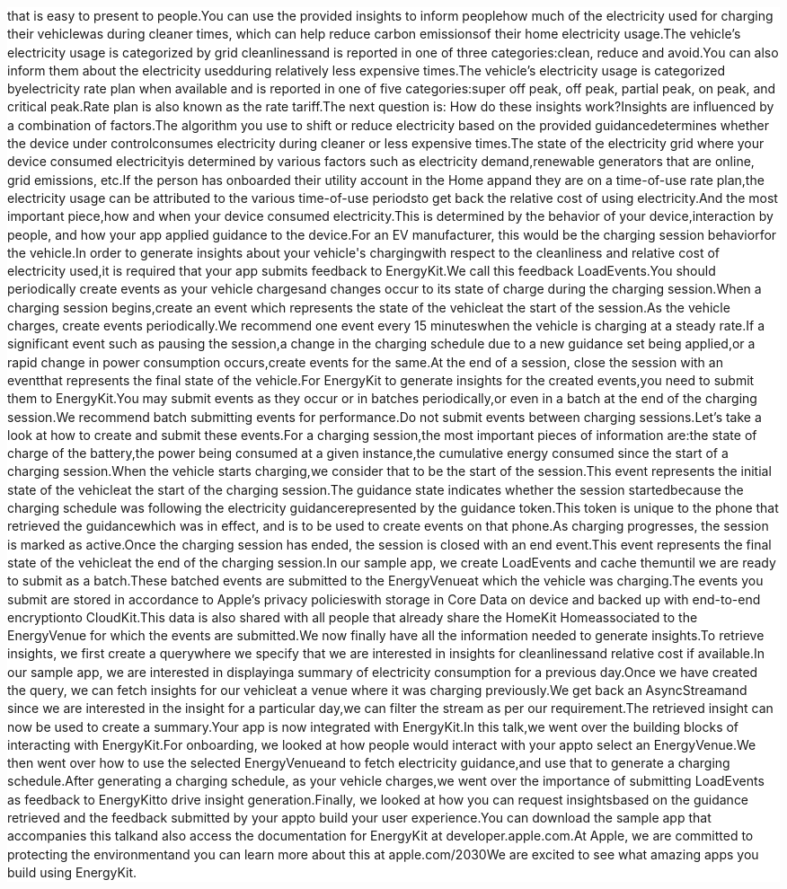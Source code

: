 that is easy to present to people.You can use the provided insights to inform peoplehow much of the electricity used for charging their vehiclewas during cleaner times, which can help reduce carbon emissionsof their home electricity usage.The vehicle’s electricity usage is categorized by grid cleanlinessand is reported in one of three categories:clean, reduce and avoid.You can also inform them about the electricity usedduring relatively less expensive times.The vehicle’s electricity usage is categorized byelectricity rate plan when available and is reported in one of five categories:super off peak, off peak, partial peak, on peak, and critical peak.Rate plan is also known as the rate tariff.The next question is: How do these insights work?Insights are influenced by a combination of factors.The algorithm you use to shift or reduce electricity based on the provided guidancedetermines whether the device under controlconsumes electricity during cleaner or less expensive times.The state of the electricity grid where your device consumed electricityis determined by various factors such as electricity demand,renewable generators that are online, grid emissions, etc.If the person has onboarded their utility account in the Home appand they are on a time-of-use rate plan,the electricity usage can be attributed to the various time-of-use periodsto get back the relative cost of using electricity.And the most important piece,how and when your device consumed electricity.This is determined by the behavior of your device,interaction by people, and how your app applied guidance to the device.For an EV manufacturer, this would be the charging session behaviorfor the vehicle.In order to generate insights about your vehicle's chargingwith respect to the cleanliness and relative cost of electricity used,it is required that your app submits feedback to EnergyKit.We call this feedback LoadEvents.You should periodically create events as your vehicle chargesand changes occur to its state of charge during the charging session.When a charging session begins,create an event which represents the state of the vehicleat the start of the session.As the vehicle charges, create events periodically.We recommend one event every 15 minuteswhen the vehicle is charging at a steady rate.If a significant event such as pausing the session,a change in the charging schedule due to a new guidance set being applied,or a rapid change in power consumption occurs,create events for the same.At the end of a session, close the session with an eventthat represents the final state of the vehicle.For EnergyKit to generate insights for the created events,you need to submit them to EnergyKit.You may submit events as they occur or in batches periodically,or even in a batch at the end of the charging session.We recommend batch submitting events for performance.Do not submit events between charging sessions.Let’s take a look at how to create and submit these events.For a charging session,the most important pieces of information are:the state of charge of the battery,the power being consumed at a given instance,the cumulative energy consumed since the start of a charging session.When the vehicle starts charging,we consider that to be the start of the session.This event represents the initial state of the vehicleat the start of the charging session.The guidance state indicates whether the session startedbecause the charging schedule was following the electricity guidancerepresented by the guidance token.This token is unique to the phone that retrieved the guidancewhich was in effect, and is to be used to create events on that phone.As charging progresses, the session is marked as active.Once the charging session has ended, the session is closed with an end event.This event represents the final state of the vehicleat the end of the charging session.In our sample app, we create LoadEvents and cache themuntil we are ready to submit as a batch.These batched events are submitted to the EnergyVenueat which the vehicle was charging.The events you submit are stored in accordance to Apple’s privacy policieswith storage in Core Data on device and backed up with end-to-end encryptionto CloudKit.This data is also shared with all people that already share the HomeKit Homeassociated to the EnergyVenue for which the events are submitted.We now finally have all the information needed to generate insights.To retrieve insights, we first create a querywhere we specify that we are interested in insights for cleanlinessand relative cost if available.In our sample app, we are interested in displayinga summary of electricity consumption for a previous day.Once we have created the query, we can fetch insights for our vehicleat a venue where it was charging previously.We get back an AsyncStreamand since we are interested in the insight for a particular day,we can filter the stream as per our requirement.The retrieved insight can now be used to create a summary.Your app is now integrated with EnergyKit.In this talk,we went over the building blocks of interacting with EnergyKit.For onboarding, we looked at how people would interact with your appto select an EnergyVenue.We then went over how to use the selected EnergyVenueand to fetch electricity guidance,and use that to generate a charging schedule.After generating a charging schedule, as your vehicle charges,we went over the importance of submitting LoadEvents as feedback to EnergyKitto drive insight generation.Finally, we looked at how you can request insightsbased on the guidance retrieved and the feedback submitted by your appto build your user experience.You can download the sample app that accompanies this talkand also access the documentation for EnergyKit at developer.apple.com.At Apple, we are committed to protecting the environmentand you can learn more about this at apple.com/2030We are excited to see what amazing apps you build using EnergyKit.
